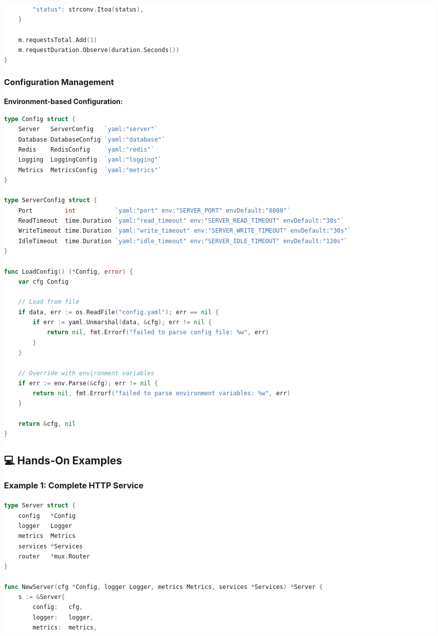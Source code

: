 ```go
        "status": strconv.Itoa(status),
    }
    
    m.requestsTotal.Add(1)
    m.requestDuration.Observe(duration.Seconds())
}
```

### Configuration Management

**Environment-based Configuration:**
```go
type Config struct {
    Server   ServerConfig   `yaml:"server"`
    Database DatabaseConfig `yaml:"database"`
    Redis    RedisConfig    `yaml:"redis"`
    Logging  LoggingConfig  `yaml:"logging"`
    Metrics  MetricsConfig  `yaml:"metrics"`
}

type ServerConfig struct {
    Port         int           `yaml:"port" env:"SERVER_PORT" envDefault:"8080"`
    ReadTimeout  time.Duration `yaml:"read_timeout" env:"SERVER_READ_TIMEOUT" envDefault:"30s"`
    WriteTimeout time.Duration `yaml:"write_timeout" env:"SERVER_WRITE_TIMEOUT" envDefault:"30s"`
    IdleTimeout  time.Duration `yaml:"idle_timeout" env:"SERVER_IDLE_TIMEOUT" envDefault:"120s"`
}

func LoadConfig() (*Config, error) {
    var cfg Config
    
    // Load from file
    if data, err := os.ReadFile("config.yaml"); err == nil {
        if err := yaml.Unmarshal(data, &cfg); err != nil {
            return nil, fmt.Errorf("failed to parse config file: %w", err)
        }
    }
    
    // Override with environment variables
    if err := env.Parse(&cfg); err != nil {
        return nil, fmt.Errorf("failed to parse environment variables: %w", err)
    }
    
    return &cfg, nil
}
```

## 💻 Hands-On Examples

### Example 1: Complete HTTP Service
```go
type Server struct {
    config   *Config
    logger   Logger
    metrics  Metrics
    services *Services
    router   *mux.Router
}

func NewServer(cfg *Config, logger Logger, metrics Metrics, services *Services) *Server {
    s := &Server{
        config:   cfg,
        logger:   logger,
        metrics:  metrics,
```